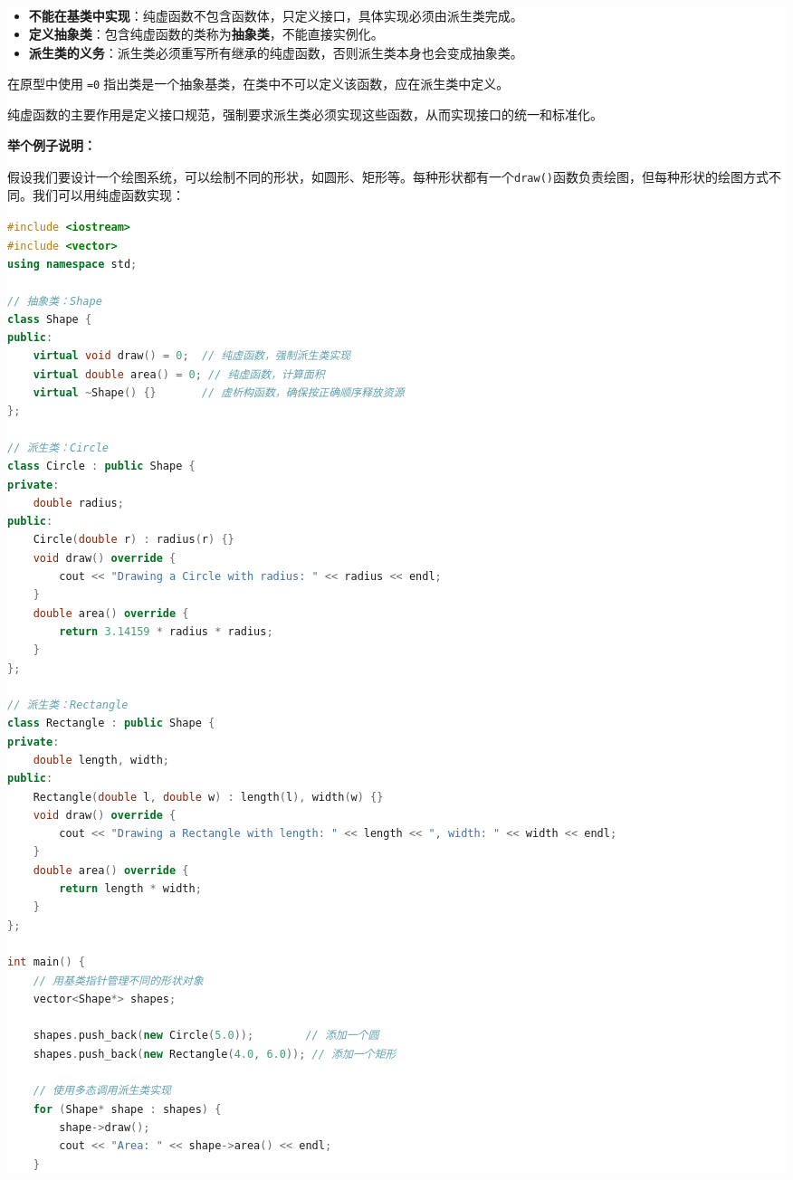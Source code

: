 - **不能在基类中实现**：纯虚函数不包含函数体，只定义接口，具体实现必须由派生类完成。
- **定义抽象类**：包含纯虚函数的类称为**抽象类**，不能直接实例化。
- **派生类的义务**：派生类必须重写所有继承的纯虚函数，否则派生类本身也会变成抽象类。

在原型中使用 `=0` 指出类是一个抽象基类，在类中不可以定义该函数，应在派生类中定义。

纯虚函数的主要作用是定义接口规范，强制要求派生类必须实现这些函数，从而实现接口的统一和标准化。

**举个例子说明：**

假设我们要设计一个绘图系统，可以绘制不同的形状，如圆形、矩形等。每种形状都有一个`draw()`函数负责绘图，但每种形状的绘图方式不同。我们可以用纯虚函数实现：

```cpp
#include <iostream>
#include <vector>
using namespace std;

// 抽象类：Shape
class Shape {
public:
    virtual void draw() = 0;  // 纯虚函数，强制派生类实现
    virtual double area() = 0; // 纯虚函数，计算面积
    virtual ~Shape() {}       // 虚析构函数，确保按正确顺序释放资源
};

// 派生类：Circle
class Circle : public Shape {
private:
    double radius;
public:
    Circle(double r) : radius(r) {}
    void draw() override {
        cout << "Drawing a Circle with radius: " << radius << endl;
    }
    double area() override {
        return 3.14159 * radius * radius;
    }
};

// 派生类：Rectangle
class Rectangle : public Shape {
private:
    double length, width;
public:
    Rectangle(double l, double w) : length(l), width(w) {}
    void draw() override {
        cout << "Drawing a Rectangle with length: " << length << ", width: " << width << endl;
    }
    double area() override {
        return length * width;
    }
};

int main() {
    // 用基类指针管理不同的形状对象
    vector<Shape*> shapes;

    shapes.push_back(new Circle(5.0));        // 添加一个圆
    shapes.push_back(new Rectangle(4.0, 6.0)); // 添加一个矩形

    // 使用多态调用派生类实现
    for (Shape* shape : shapes) {
        shape->draw();
        cout << "Area: " << shape->area() << endl;
    }

```